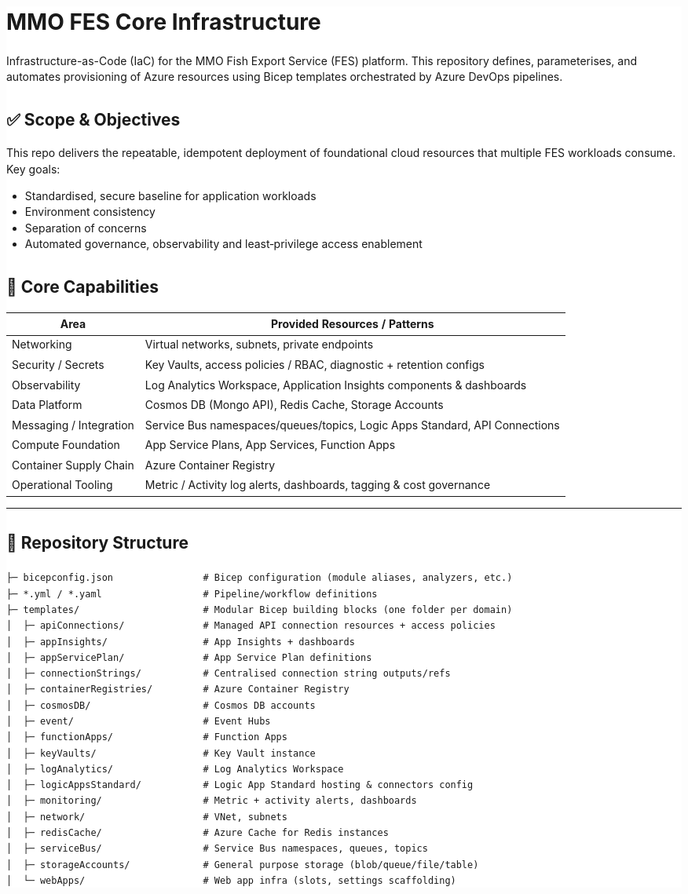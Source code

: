 # MMO FES Core Infrastructure

Infrastructure-as-Code (IaC) for the MMO Fish Export Service (FES) platform. This repository defines, parameterises, and automates provisioning of Azure resources using Bicep templates orchestrated by Azure DevOps pipelines.

## ✅ Scope & Objectives

This repo delivers the repeatable, idempotent deployment of foundational cloud resources that multiple FES workloads consume. Key goals:

- Standardised, secure baseline for application workloads
- Environment consistency
- Separation of concerns
- Automated governance, observability and least‑privilege access enablement

## 🧱 Core Capabilities

| Area                    | Provided Resources / Patterns                                              |
| ----------------------- | -------------------------------------------------------------------------- |
| Networking              | Virtual networks, subnets, private endpoints                               |
| Security / Secrets      | Key Vaults, access policies / RBAC, diagnostic + retention configs         |
| Observability           | Log Analytics Workspace, Application Insights components & dashboards      |
| Data Platform           | Cosmos DB (Mongo API), Redis Cache, Storage Accounts                       |
| Messaging / Integration | Service Bus namespaces/queues/topics, Logic Apps Standard, API Connections |
| Compute Foundation      | App Service Plans, App Services, Function Apps                             |
| Container Supply Chain  | Azure Container Registry                                                   |
| Operational Tooling     | Metric / Activity log alerts, dashboards, tagging & cost governance        |

---

## 📁 Repository Structure

```text
├─ bicepconfig.json                # Bicep configuration (module aliases, analyzers, etc.)
├─ *.yml / *.yaml                  # Pipeline/workflow definitions
├─ templates/                      # Modular Bicep building blocks (one folder per domain)
│  ├─ apiConnections/              # Managed API connection resources + access policies
│  ├─ appInsights/                 # App Insights + dashboards
│  ├─ appServicePlan/              # App Service Plan definitions
│  ├─ connectionStrings/           # Centralised connection string outputs/refs
│  ├─ containerRegistries/         # Azure Container Registry
│  ├─ cosmosDB/                    # Cosmos DB accounts
│  ├─ event/                       # Event Hubs
│  ├─ functionApps/                # Function Apps
│  ├─ keyVaults/                   # Key Vault instance
│  ├─ logAnalytics/                # Log Analytics Workspace
│  ├─ logicAppsStandard/           # Logic App Standard hosting & connectors config
│  ├─ monitoring/                  # Metric + activity alerts, dashboards
│  ├─ network/                     # VNet, subnets
│  ├─ redisCache/                  # Azure Cache for Redis instances
│  ├─ serviceBus/                  # Service Bus namespaces, queues, topics
│  ├─ storageAccounts/             # General purpose storage (blob/queue/file/table)
│  └─ webApps/                     # Web app infra (slots, settings scaffolding)
```
